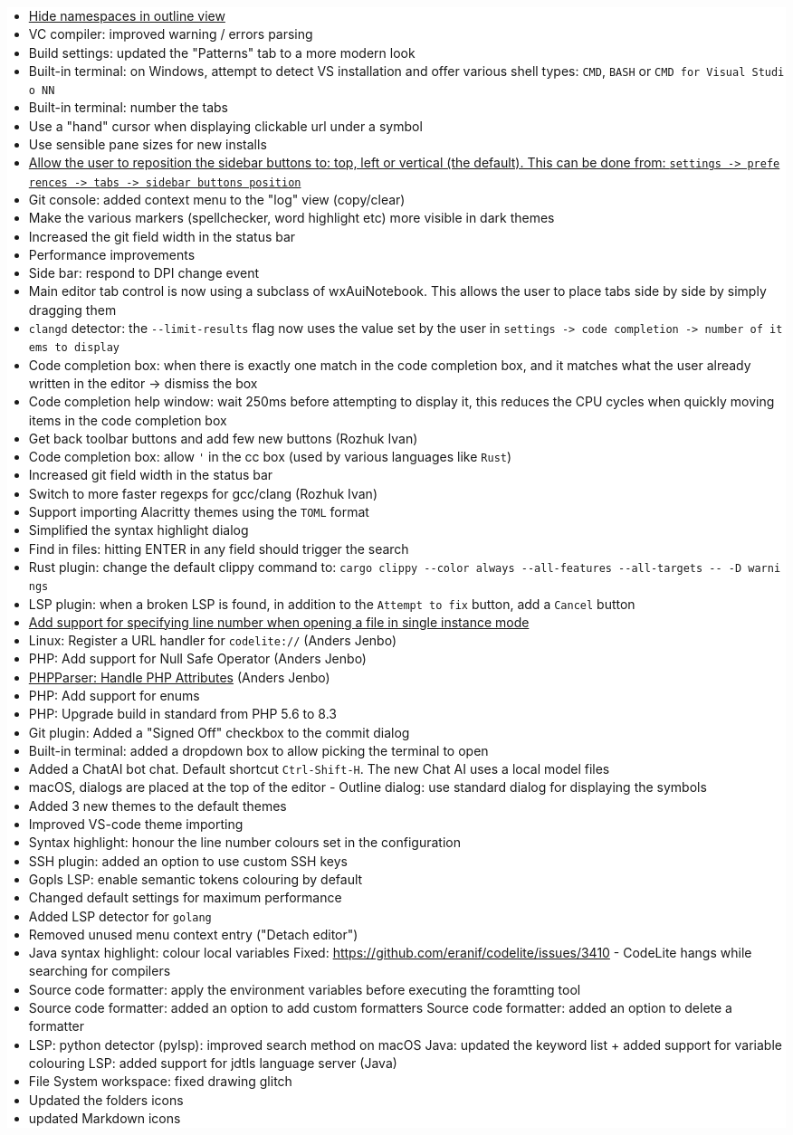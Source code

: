 - [Hide namespaces in outline view][26]
- VC compiler: improved warning / errors parsing
- Build settings: updated the "Patterns" tab to a more modern look
- Built-in terminal: on Windows, attempt to detect VS installation and offer various shell types: `CMD`, `BASH` or `CMD for Visual Studio NN`
- Built-in terminal: number the tabs
- Use a "hand" cursor when displaying clickable url under a symbol
- Use sensible pane sizes for new installs
- [Allow the user to reposition the sidebar buttons to: top, left or vertical (the default). This can be done from: `settings -> preferences -> tabs -> sidebar buttons position`][29]
- Git console: added context menu to the "log" view (copy/clear)
- Make the various markers (spellchecker, word highlight etc) more visible in dark themes
- Increased the git field width in the status bar
- Performance improvements
- Side bar: respond to DPI change event
- Main editor tab control is now using a subclass of wxAuiNotebook. This allows the user to place tabs side by side by simply dragging them
- `clangd` detector: the `--limit-results` flag now uses the value set by the user in `settings -> code completion -> number of items to display`
- Code completion box: when there is exactly one match in the code completion box, and it matches what the user already written in the editor -> dismiss the box
- Code completion help window: wait 250ms before attempting to display it,
    this reduces the CPU cycles when quickly moving items in the code completion box
- Get back toolbar buttons and add few new buttons (Rozhuk Ivan)
- Code completion box: allow `'` in the cc box (used by various languages like `Rust`)
- Increased  git field width in the status bar
- Switch to more faster regexps for gcc/clang (Rozhuk Ivan)
- Support importing Alacritty themes using the `TOML` format
- Simplified the syntax highlight dialog
- Find in files: hitting ENTER in any field should trigger the search
- Rust plugin: change the default clippy command to: `cargo clippy --color always --all-features --all-targets -- -D warnings`
- LSP plugin: when a broken LSP is found, in addition to the `Attempt to fix` button, add a `Cancel` button
- [Add support for specifying line number when opening a file in single instance mode][36]
- Linux: Register a URL handler for `codelite://` (Anders Jenbo)
- PHP: Add support for Null Safe Operator (Anders Jenbo)
- [PHPParser: Handle PHP Attributes][37] (Anders Jenbo)
- PHP: Add support for enums
- PHP: Upgrade build in standard from PHP 5.6 to 8.3
- Git plugin: Added a "Signed Off" checkbox to the commit dialog
- Built-in terminal: added a dropdown box to allow picking the terminal to open
- Added a ChatAI bot chat. Default shortcut `Ctrl-Shift-H`. The new Chat AI uses a local model files
- macOS, dialogs are placed at the top of the editor - Outline dialog: use standard dialog for displaying the symbols
- Added 3 new themes to the default themes
- Improved VS-code theme importing
- Syntax highlight: honour the line number colours set in the configuration
- SSH plugin: added an option to use custom SSH keys
- Gopls LSP: enable semantic tokens colouring by default
- Changed default settings for maximum performance
- Added LSP detector for `golang`
- Removed unused menu context entry ("Detach editor")
- Java syntax highlight: colour local variables Fixed: https://github.com/eranif/codelite/issues/3410 - CodeLite hangs while searching for compilers
- Source code formatter: apply the environment variables before executing the foramtting tool
- Source code formatter: added an option to add custom formatters Source code formatter: added an option to delete a formatter
- LSP: python detector (pylsp): improved search method on macOS Java: updated the keyword list + added support for variable colouring LSP: added support for jdtls language server (Java)
- File System workspace: fixed drawing glitch
- Updated the folders icons
- updated Markdown icons

[1]: https://github.com/eranif/codelite/issues/3054
[2]: https://github.com/eranif/codelite/issues/3131
[3]: https://github.com/eranif/codelite/issues/3103
[4]: https://github.com/eranif/codelite/issues/3134
[5]: https://downloads.codelite.org
[6]: https://github.com/eranif/codelite/issues/3153
[7]: https://github.com/eranif/codelite/issues/3155
[8]: https://github.com/alacritty/alacritty-theme
[9]: https://github.com/eranif/codelite/issues/3152
[10]: https://github.com/eranif/codelite/issues/3165
[11]: https://github.com/eranif/codelite/issues/1171
[12]: https://github.com/eranif/codelite/issues/3151
[13]: https://github.com/eranif/codelite/issues/3188
[14]: https://github.com/eranif/codelite/issues/3159
[15]: https://github.com/eranif/codelite/issues/3216
[16]: https://github.com/eranif/codelite/issues/3219
[17]: https://github.com/eranif/codelite/issues/3202
[18]: https://github.com/eranif/codelite/issues/3095
[19]: https://github.com/eranif/codelite/issues/3235
[20]: https://github.com/eranif/codelite/issues/3156
[21]: https://github.com/eranif/codelite/issues/3267
[22]: https://github.com/eranif/cc-wrapper
[23]: https://github.com/eranif/codelite/issues/3233
[24]: https://github.com/eranif/codelite/issues/3247
[25]: https://github.com/eranif/codelite/issues/3273
[26]: https://github.com/eranif/codelite/issues/3271
[27]: https://github.com/eranif/codelite/issues/3280
[28]: https://github.com/eranif/codelite/issues/3282
[29]: https://github.com/eranif/codelite/issues/3287
[30]: https://github.com/eranif/codelite/issues/3210
[31]: https://github.com/eranif/codelite/issues/3311
[32]: https://github.com/eranif/codelite/issues/3301
[33]: https://github.com/eranif/codelite/issues/3323
[34]: https://github.com/eranif/codelite/issues/3333
[35]: https://github.com/eranif/codelite/issues/3367
[36]: https://github.com/eranif/codelite/issues/3384
[37]: https://github.com/eranif/codelite/issues/3392